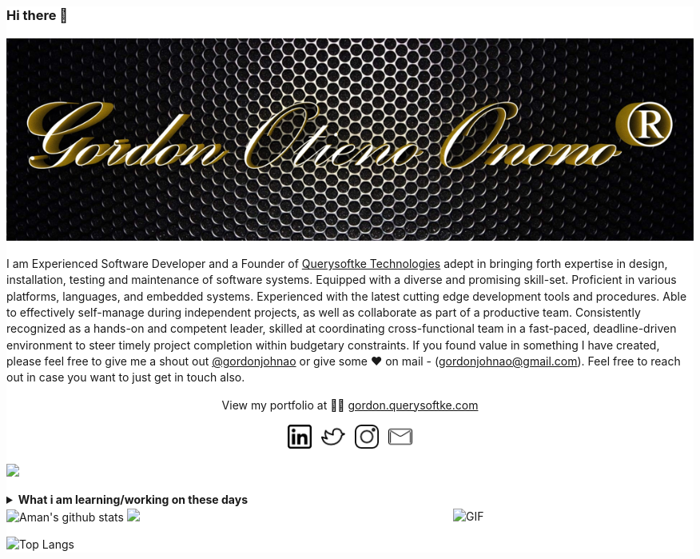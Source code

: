 ### Hi there 👋


<p align="center">
<a target="_blank" href="https://www.nextory.se">  <img src="TopImage\gordon.jpg" width="100%" title="Intro Card" alt="Intro Card"> </a>
</p>

I am  Experienced Software Developer  and a Founder of [Querysoftke Technologies](https://querysoftke.com) adept in bringing forth expertise in design, installation, testing and maintenance of software systems. Equipped with a diverse and promising skill-set. Proficient in various platforms, languages, and embedded systems. Experienced with the latest cutting edge development tools and procedures. Able to effectively self-manage during independent projects, as well as collaborate as part of a productive team. Consistently recognized as a hands-on and competent leader, skilled at coordinating cross-functional team in a fast-paced, deadline-driven environment to steer timely project completion within budgetary constraints.
If you found value in something I have created, please feel free to give me a shout out [@gordonjohnao](https://twitter.com/gordonjohnao/) or give some ♥ on mail - (gordonjohnao@gmail.com). Feel free to reach out in case you want to just get in touch also.

<p align="center">View my portfolio at 👨‍💻 <a href="https://gordon.querysoftke.com" target="_blank">gordon.querysoftke.com</a>  </p>

<p align='center'>
<a href="https://www.linkedin.com/in/gordon-johnsons/"><img height="30" src="https://github.com/Gordonjohnao/Gordonjohnao/blob/main/linkedin.png"></a>&nbsp;&nbsp;
<a href="https://twitter.com/Gordonjohnao"><img height="30" src="https://github.com/Gordonjohnao/Gordonjohnao/blob/main/twitter.png"></a>&nbsp;&nbsp;
<a href="https://www.instagram.com/querysoftke/"><img height="30" src="https://github.com/Gordonjohnao/Gordonjohnao/blob/main/instagram.png"></a>&nbsp;&nbsp;
<a href="mailto:gordonjohnao@gmail.com"><img height="30" src="https://github.com/Gordonjohnao/Gordonjohnao/blob/main/mail.png"></a>
</p>

<a href="https://profile.codersrank.io/user/gordonjohnao/"><img width="494px" src="https://cr-ss-service.azurewebsites.net/api/ScreenShot?widget=summary&username=Gordonjohnao&layout=horizontal&badges=3&show-avatar=true&min-width=494px&branding=false&style=--bg-color:%23fff;--border:1px%20solid%23e4e2e2;--border-radius:4px;--header-padding:20px;--header-bg-color:%232f80ed;--name-font-size:18px;--name-font-weight:bold;--rank-font-size:14px;--preloader-color:%232f80ed;--badges-padding:20px;--badge-box-shadow:none;--badge-border:1px%20solid%23e4e2e2;--badge-rank-font-size:12px;--badge-location-font-size:12px;--badge-padding:10px;--badge-margin:10px;--badge-icon-size:16px;--badge-technology-font-size:14px;--badge-technology-font-weight:normal)" /></a>

<details><summary><strong>What i am learning/working on these days</strong></summary></details>
<img align="right" alt="GIF" height="100%" width="35%" src="https://static.wikia.nocookie.net/minecraftcreepypasta/images/b/b6/5-asciiguy-red.gif/revision/latest?cb=20180523023848" />
<img src="https://github-readme-stats.vercel.app/api?username=Gordonjohnao&count_private=true&&show_icons=true&count_private=true&line_height=27&width=27" alt="Aman's github stats" />

 <img src="https://github-readme-streak-stats.herokuapp.com/?user=Gordonjohnao&theme=dark&hide_border=true&line_height=27&width=27"/>


![Top Langs](https://github-readme-stats.vercel.app/api/top-langs/?username=Gordonjohnao&layout=compact&hide_border=true)

